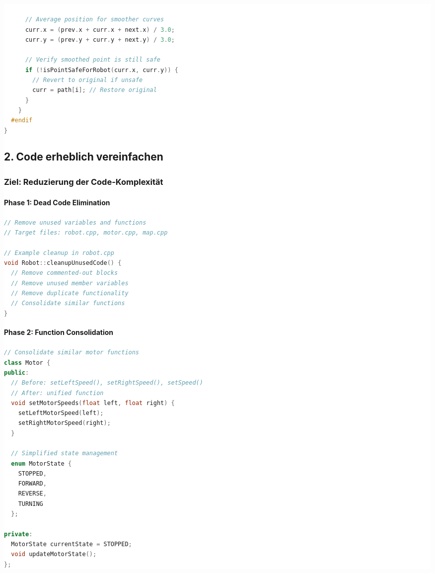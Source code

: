 ```cpp
      
      // Average position for smoother curves
      curr.x = (prev.x + curr.x + next.x) / 3.0;
      curr.y = (prev.y + curr.y + next.y) / 3.0;
      
      // Verify smoothed point is still safe
      if (!isPointSafeForRobot(curr.x, curr.y)) {
        // Revert to original if unsafe
        curr = path[i]; // Restore original
      }
    }
  #endif
}
```

## 2. Code erheblich vereinfachen

### Ziel: Reduzierung der Code-Komplexität

#### Phase 1: Dead Code Elimination
```cpp
// Remove unused variables and functions
// Target files: robot.cpp, motor.cpp, map.cpp

// Example cleanup in robot.cpp
void Robot::cleanupUnusedCode() {
  // Remove commented-out blocks
  // Remove unused member variables
  // Remove duplicate functionality
  // Consolidate similar functions
}
```

#### Phase 2: Function Consolidation
```cpp
// Consolidate similar motor functions
class Motor {
public:
  // Before: setLeftSpeed(), setRightSpeed(), setSpeed()
  // After: unified function
  void setMotorSpeeds(float left, float right) {
    setLeftMotorSpeed(left);
    setRightMotorSpeed(right);
  }
  
  // Simplified state management
  enum MotorState {
    STOPPED,
    FORWARD,
    REVERSE,
    TURNING
  };
  
private:
  MotorState currentState = STOPPED;
  void updateMotorState();
};
```
